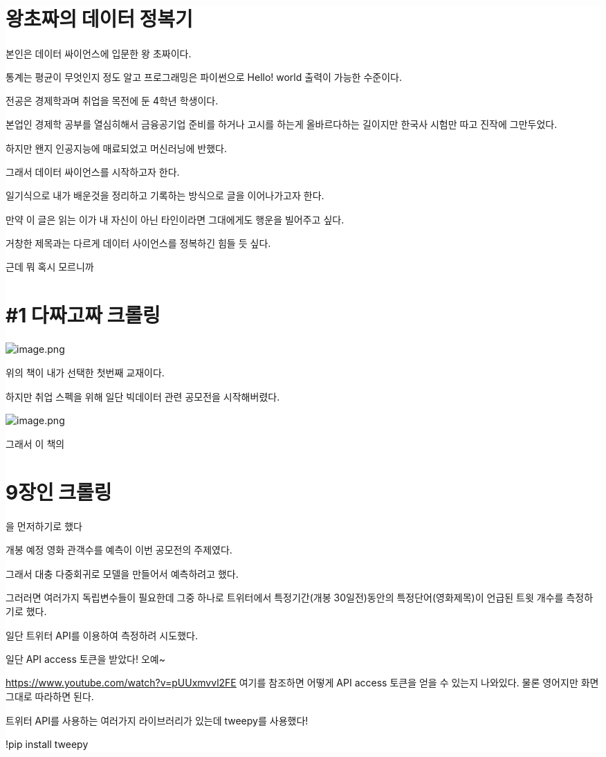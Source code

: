 
# 왕초짜의 데이터 정복기 

본인은 데이터 싸이언스에 입문한 왕 초짜이다.

통계는 평균이 무엇인지 정도 알고 프로그래밍은 파이썬으로 Hello! world 출력이 가능한 수준이다.

전공은 경제학과며 취업을 목전에 둔 4학년 학생이다.

본업인 경제학 공부를 열심히해서 금융공기업 준비를 하거나 고시를 하는게 올바르다하는 길이지만 한국사 시험만 따고 진작에 그만두었다.

하지만 왠지 인공지능에 매료되었고 머신러닝에 반했다.

그래서 데이터 싸이언스를 시작하고자 한다.

일기식으로 내가 배운것을 정리하고 기록하는 방식으로 글을 이어나가고자 한다.

만약 이 글은 읽는 이가 내 자신이 아닌 타인이라면 그대에게도 행운을 빌어주고 싶다.

거창한 제목과는 다르게 데이터 사이언스를 정복하긴 힘들 듯 싶다.

근데 뭐 혹시 모르니까

# #1 다짜고짜 크롤링

![image.png](attachment:image.png)

위의 책이 내가 선택한 첫번째 교재이다.

하지만 취업 스펙을 위해 일단 빅데이터 관련 공모전을 시작해버렸다.

![image.png](attachment:image.png)

그래서 이 책의 

# 9장인 크롤링

을 먼저하기로 했다

개봉 예정 영화 관객수를 예측이 이번 공모전의 주제였다.

그래서 대충 다중회귀로 모델을 만들어서 예측하려고 했다.

그러러면 여러가지 독립변수들이 필요한데 그중 하나로 트위터에서  특정기간(개봉 30일전)동안의 특정단어(영화제목)이 언급된 트윗 개수를 측정하기로 했다.

일단 트위터 API를 이용하여 측정하려 시도했다.

일단 API access 토큰을 받았다! 오예~

https://www.youtube.com/watch?v=pUUxmvvl2FE
여기를 참조하면 어떻게 API access 토큰을 얻을 수 있는지 나와있다.
물론 영어지만 화면그대로 따라하면 된다.

트위터 API를 사용하는 여러가지 라이브러리가 있는데 tweepy를 사용했다!

!pip install tweepy

